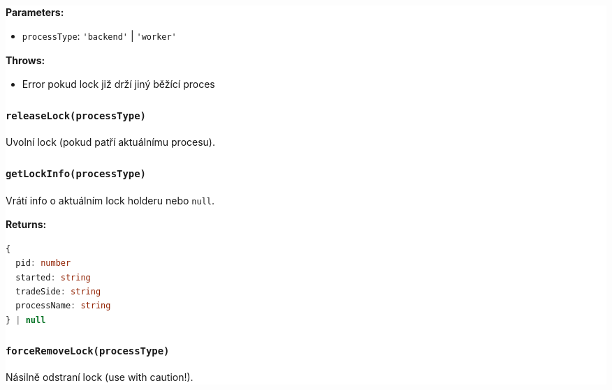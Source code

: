**Parameters:**
- `processType`: `'backend'` | `'worker'`

**Throws:**
- Error pokud lock již drží jiný běžící proces

### `releaseLock(processType)`
Uvolní lock (pokud patří aktuálnímu procesu).

### `getLockInfo(processType)`
Vrátí info o aktuálním lock holderu nebo `null`.

**Returns:**
```typescript
{
  pid: number
  started: string
  tradeSide: string
  processName: string
} | null
```

### `forceRemoveLock(processType)`
Násilně odstraní lock (use with caution!).

